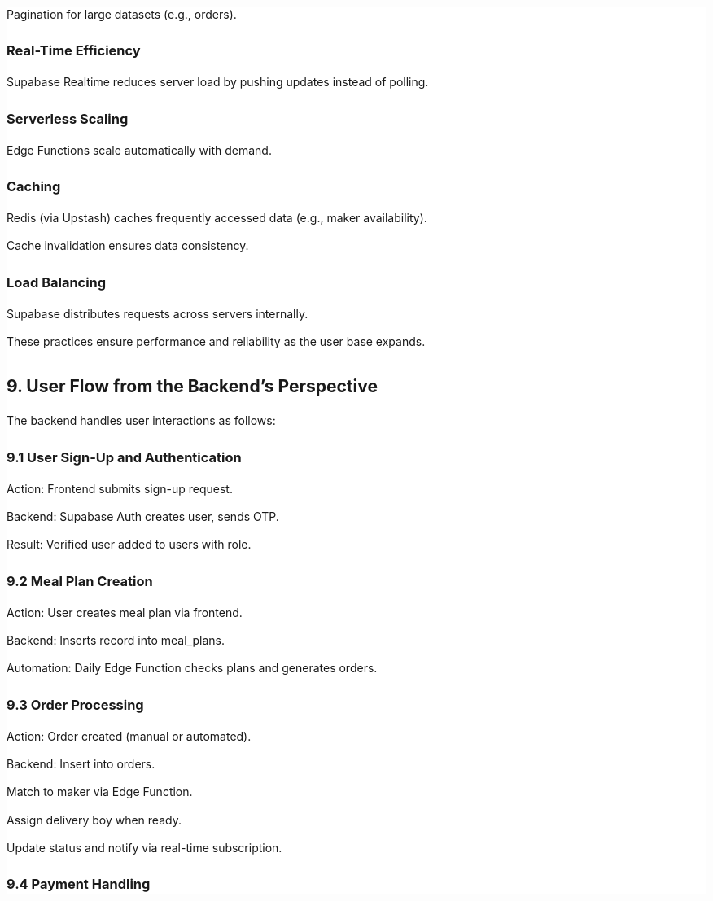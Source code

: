 Pagination for large datasets (e.g., orders).

### Real-Time Efficiency

Supabase Realtime reduces server load by pushing updates instead of polling.

### Serverless Scaling

Edge Functions scale automatically with demand.

### Caching

Redis (via Upstash) caches frequently accessed data (e.g., maker availability).

Cache invalidation ensures data consistency.

### Load Balancing

Supabase distributes requests across servers internally.

These practices ensure performance and reliability as the user base expands.

## 9. User Flow from the Backend’s Perspective

The backend handles user interactions as follows:

### 9.1 User Sign-Up and Authentication

Action: Frontend submits sign-up request.

Backend: Supabase Auth creates user, sends OTP.

Result: Verified user added to users with role.

### 9.2 Meal Plan Creation

Action: User creates meal plan via frontend.

Backend: Inserts record into meal_plans.

Automation: Daily Edge Function checks plans and generates orders.

### 9.3 Order Processing

Action: Order created (manual or automated).

Backend:
Insert into orders.

Match to maker via Edge Function.

Assign delivery boy when ready.

Update status and notify via real-time subscription.

### 9.4 Payment Handling

